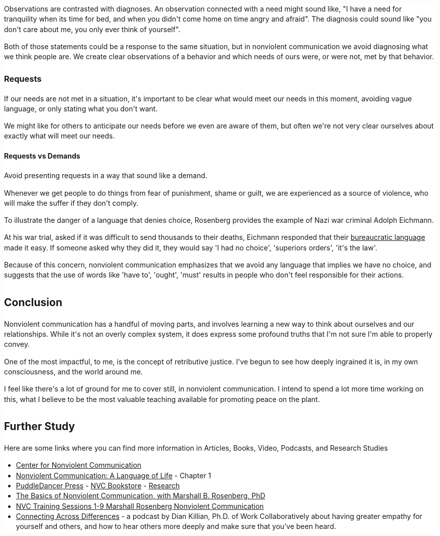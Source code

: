 Observations are contrasted with diagnoses. An observation connected with a need might sound like, "I have a need for tranquility when its time for bed, and when you didn't come home on time angry and afraid". The diagnosis could sound like "you don't care about me, you only ever think of yourself".

Both of those statements could be a response to the same situation, but in nonviolent communication we avoid diagnosing what we think people are. We create clear observations of a behavior and which needs of ours were, or were not, met by that behavior.

### Requests

If our needs are not met in a situation, it's important to be clear what would meet our needs in this moment, avoiding vague language, or only stating what you don't want. 

We might like for others to anticipate our needs before we even are aware of them, but often we're not very clear ourselves about exactly what will meet our needs.

#### Requests vs Demands

Avoid presenting requests in a way that sound like a demand.

Whenever we get people to do things from fear of punishment, shame or guilt, we are experienced as a source of violence, who will make the suffer if they don't comply.

To illustrate the danger of a language that denies choice, Rosenberg provides the example of Nazi war criminal Adolph Eichmann. 

At his war trial, asked if it was difficult to send thousands to their deaths, Eichmann responded that their [bureaucratic language](https://www.youtube.com/watch?v=Sk9-3bMAGBw) made it easy. If someone asked why they did it, they would say 'I had no choice', 'superiors orders', 'it's the law'. 

Because of this concern, nonviolent communication emphasizes that we avoid any language that implies we have no choice, and suggests that the use of words like 'have to', 'ought', 'must' results in people who don't feel responsible for their actions.

## Conclusion

Nonviolent communication has a handful of moving parts, and involves learning a new way to think about ourselves and our relationships. While it's not an overly complex system, it does express some profound truths that I'm not sure I'm able to properly convey. 

One of the most impactful, to me, is the concept of retributive justice. I've begun to see how deeply ingrained it is, in my own consciousness, and the world around me. 

I feel like there's a lot of ground for me to cover still, in nonviolent communication. I intend to spend a lot more time working on this, what I believe to be the most valuable teaching available for promoting peace on the plant.

## Further Study

Here are some links where you can find more information in Articles, Books, Video, Podcasts, and Research Studies

* [Center for Nonviolent Communication](https://www.cnvc.org/)
* [Nonviolent Communication: A Language of Life](https://www.cnvc.org/training/resource/book-chapter-1) - Chapter 1
* [PuddleDancer Press](https://www.nonviolentcommunication.com/learn-nonviolent-communication/) - [NVC Bookstore](https://puddledancer.bookstore.ipgbook.com/) - [Research](https://www.nonviolentcommunication.com/learn-nonviolent-communication/research-on-nvc/)
* [The Basics of Nonviolent Communication, with Marshall B. Rosenberg, PhD](https://www.youtube.com/watch?v=l7TONauJGfc)
* [NVC Training Sessions 1-9 Marshall Rosenberg Nonviolent Communication](https://www.youtube.com/playlist?list=PLPNVcESwoWu4lI9C3bhkYIWB8-dphbzJ3)
* [Connecting Across Differences](https://workcollaboratively.com/podcast/) - a podcast by Dian Killian, Ph.D. of Work Collaboratively about having greater empathy for yourself and others, and how to hear others more deeply and make sure that you’ve been heard. 